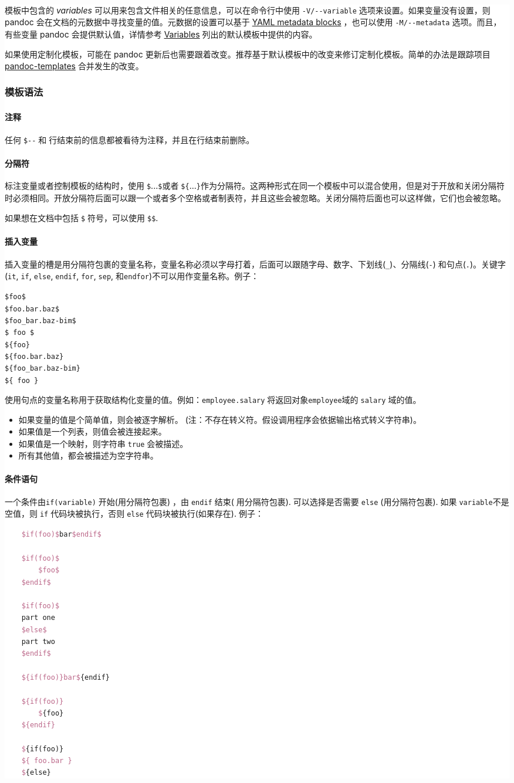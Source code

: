 模板中包含的 _variables_ 可以用来包含文件相关的任意信息，可以在命令行中使用 `-V/--variable` 选项来设置。如果变量没有设置，则 pandoc 会在文档的元数据中寻找变量的值。元数据的设置可以基于 [YAML metadata blocks](#extension-yaml_metadata_block) ，也可以使用 `-M/--metadata` 选项。而且，有些变量 pandoc 会提供默认值，详情参考 [Variables](#variables) 列出的默认模板中提供的内容。

如果使用定制化模板，可能在 pandoc 更新后也需要跟着改变。推荐基于默认模板中的改变来修订定制化模板。简单的办法是跟踪项目 [pandoc-templates](https://github.com/jgm/pandoc-templates) 合并发生的改变。

### 模板语法

#### 注释

任何 `$--` 和 行结束前的信息都被看待为注释，并且在行结束前删除。

#### 分隔符

标注变量或者控制模板的结构时，使用 `$`...`$`或者 `${`...`}`作为分隔符。这两种形式在同一个模板中可以混合使用，但是对于开放和关闭分隔符时必须相同。开放分隔符后面可以跟一个或者多个空格或者制表符，并且这些会被忽略。关闭分隔符后面也可以这样做，它们也会被忽略。

如果想在文档中包括 `$` 符号，可以使用 `$$`.

#### 插入变量

插入变量的槽是用分隔符包裹的变量名称，变量名称必须以字母打着，后面可以跟随字母、数字、下划线(`_`)、分隔线(`-`) 和句点(`.`)。关键字(`it`, `if`, `else`, `endif`, `for`, `sep`, 和`endfor`)不可以用作变量名称。例子：

    $foo$
    $foo.bar.baz$
    $foo_bar.baz-bim$
    $ foo $
    ${foo}
    ${foo.bar.baz}
    ${foo_bar.baz-bim}
    ${ foo }

使用句点的变量名称用于获取结构化变量的值。例如：`employee.salary` 将返回对象`employee`域的 `salary` 域的值。

-   如果变量的值是个简单值，则会被逐字解析。 (注：不存在转义符。假设调用程序会依据输出格式转义字符串)。
-   如果值是一个列表，则值会被连接起来。
-   如果值是一个映射，则字符串 `true` 会被描述。
-   所有其他值，都会被描述为空字符串。

#### 条件语句

一个条件由`if(variable)` 开始(用分隔符包裹) ，由 `endif` 结束( 用分隔符包裹). 可以选择是否需要 `else` (用分隔符包裹).  如果 `variable`不是空值，则 `if` 代码块被执行，否则 `else` 代码块被执行(如果存在). 例子：

```latex
    $if(foo)$bar$endif$

    $if(foo)$
        $foo$
    $endif$

    $if(foo)$
    part one
    $else$
    part two
    $endif$

    ${if(foo)}bar${endif}

    ${if(foo)}
        ${foo}
    ${endif}

    ${if(foo)}
    ${ foo.bar }
    ${else}
```